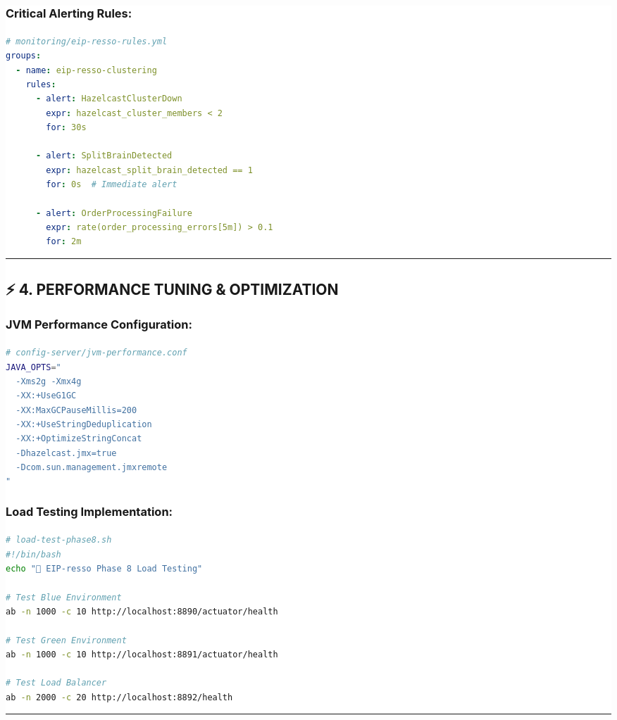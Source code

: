 ### **Critical Alerting Rules:**
```yaml
# monitoring/eip-resso-rules.yml
groups:
  - name: eip-resso-clustering
    rules:
      - alert: HazelcastClusterDown
        expr: hazelcast_cluster_members < 2
        for: 30s
        
      - alert: SplitBrainDetected
        expr: hazelcast_split_brain_detected == 1
        for: 0s  # Immediate alert
        
      - alert: OrderProcessingFailure
        expr: rate(order_processing_errors[5m]) > 0.1
        for: 2m
```

---

## ⚡ **4. PERFORMANCE TUNING & OPTIMIZATION**

### **JVM Performance Configuration:**
```bash
# config-server/jvm-performance.conf
JAVA_OPTS="
  -Xms2g -Xmx4g
  -XX:+UseG1GC
  -XX:MaxGCPauseMillis=200
  -XX:+UseStringDeduplication
  -XX:+OptimizeStringConcat
  -Dhazelcast.jmx=true
  -Dcom.sun.management.jmxremote
"
```

### **Load Testing Implementation:**
```bash
# load-test-phase8.sh
#!/bin/bash
echo "🚀 EIP-resso Phase 8 Load Testing"

# Test Blue Environment
ab -n 1000 -c 10 http://localhost:8890/actuator/health

# Test Green Environment  
ab -n 1000 -c 10 http://localhost:8891/actuator/health

# Test Load Balancer
ab -n 2000 -c 20 http://localhost:8892/health
```

---